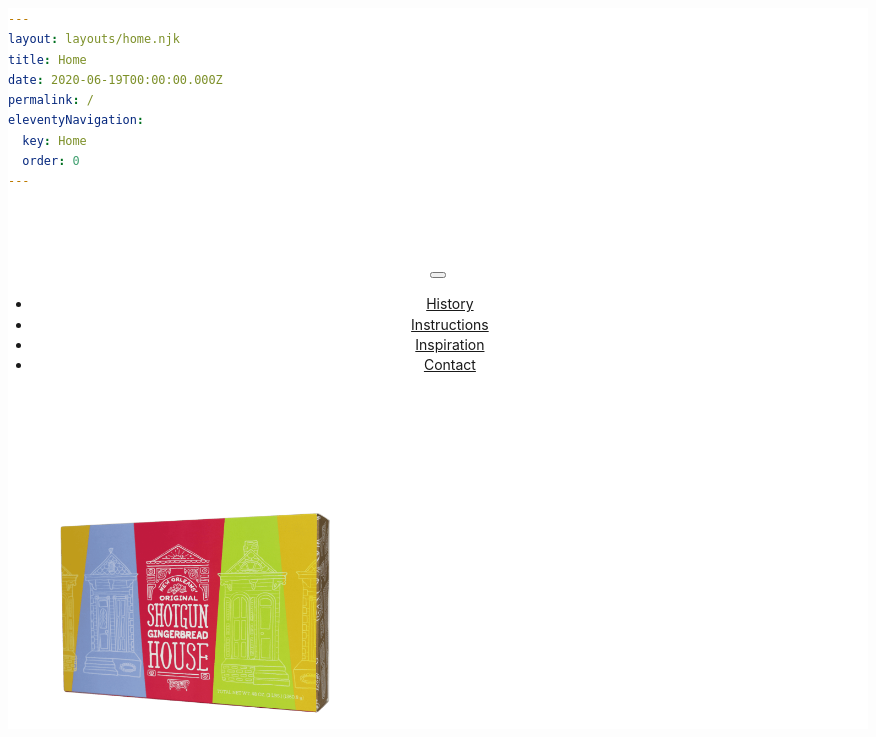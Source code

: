 ```yaml
---
layout: layouts/home.njk
title: Home
date: 2020-06-19T00:00:00.000Z
permalink: /
eleventyNavigation:
  key: Home
  order: 0
---
```

<body class="desk mob">
    <div id="page" class="site">
    <header id="header" class="site-header flex align-items-center">
        <div class="site-branding">
            <p class="site-title"><a href="http://popdart.netlify.com/" rel="home"></a></p>
            <a class="mobile" href="https://facebook.com/NOLAShotgunGingerbreadHouse" target="_blank"><img class="facebook-link" src="/static/images/pdart-fb-logo-white.svg" alt="" /></a>
        </div><!-- .site-branding -->
        <nav id="site-navigation" class="main-navigation">
            <button class="hamburger hamburger--elastic" type="button" aria-label="Menu" aria-controls="navigation">
                <span class="hamburger-box">
                    <span class="hamburger-inner"></span>
                </span>
            </button>
            <!-- <nav id="navigation"> -->
            <!--navigation goes here-->
            <div class="menu-primary-container">
                <ul id="primary-menu" class="menu">
                    <li class="link-history menu-item"><a href="#history">History</a></li>
                    <li class="link-instructions menu-item"><a href="#instructions">Instructions</a></li>
                    <li class="link-inspiration menu-item"><a href="#inspiration">Inspiration</a></li>
                    <li class="link-contact menu-item"><a href="#contact">Contact</a></li>
                </ul>
            </div> <!-- </nav> -->
        </nav><!-- #site-navigation -->
        <a class="desktop" href="https://facebook.com/NOLAShotgunGingerbreadHouse" target="_blank"><img class="facebook-link" src="/static/images/pdart-fb-logo-white.svg" alt="" /></a>
    </header><!-- #header -->
    <div id="content" class="site-content">
        <div id="container">
            <section class="section" id="intro">
                <div class="content mobile">
                    <div class="intro-container">
                        <div class="big-picture">
                            <figure class="packaging"><img src="/static/uploads/packaging-small.png" alt="New Orleans Original Shotgun Gingerbread House packaging" style="width:300px;">